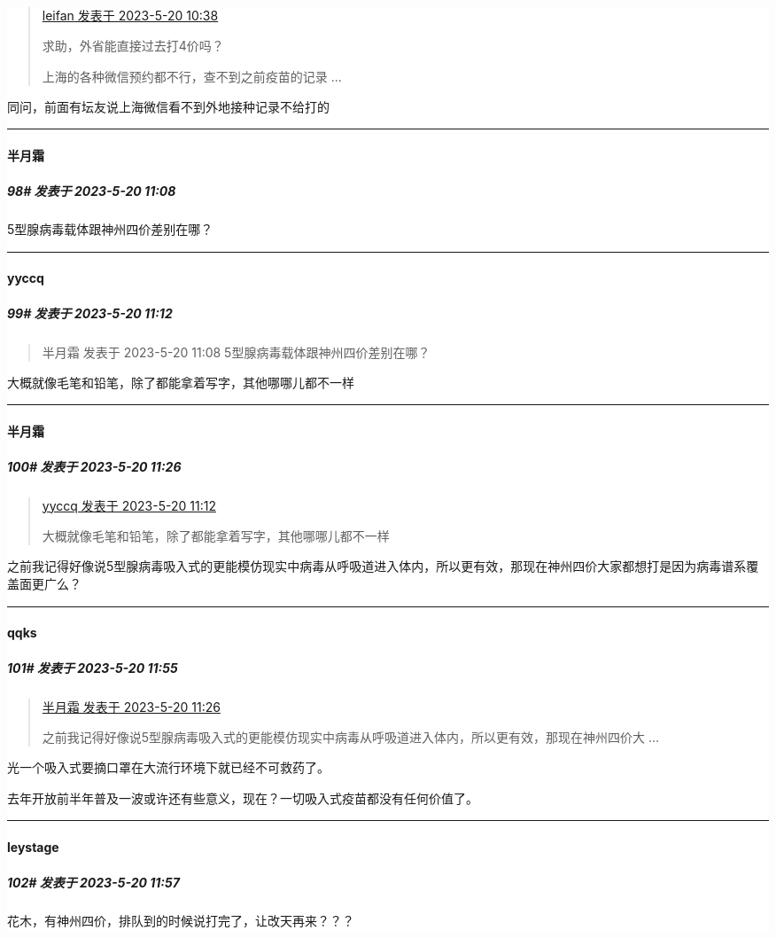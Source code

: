 <blockquote><a href="httphttps://bbs.saraba1st.com/2b/forum.php?mod=redirect&amp;goto=findpost&amp;pid=60913320&amp;ptid=2134733" target="_blank">leifan 发表于 2023-5-20 10:38</a>

求助，外省能直接过去打4价吗？

上海的各种微信预约都不行，查不到之前疫苗的记录 ...</blockquote>
同问，前面有坛友说上海微信看不到外地接种记录不给打的


*****

####  半月霜  
##### 98#       发表于 2023-5-20 11:08

5型腺病毒载体跟神州四价差别在哪？

*****

####  yyccq  
##### 99#       发表于 2023-5-20 11:12

<blockquote>半月霜 发表于 2023-5-20 11:08
5型腺病毒载体跟神州四价差别在哪？</blockquote>
大概就像毛笔和铅笔，除了都能拿着写字，其他哪哪儿都不一样


*****

####  半月霜  
##### 100#       发表于 2023-5-20 11:26

<blockquote><a href="httphttps://bbs.saraba1st.com/2b/forum.php?mod=redirect&amp;goto=findpost&amp;pid=60913848&amp;ptid=2134733" target="_blank">yyccq 发表于 2023-5-20 11:12</a>

大概就像毛笔和铅笔，除了都能拿着写字，其他哪哪儿都不一样</blockquote>
之前我记得好像说5型腺病毒吸入式的更能模仿现实中病毒从呼吸道进入体内，所以更有效，那现在神州四价大家都想打是因为病毒谱系覆盖面更广么？


*****

####  qqks  
##### 101#       发表于 2023-5-20 11:55

<blockquote><a href="httphttps://bbs.saraba1st.com/2b/forum.php?mod=redirect&amp;goto=findpost&amp;pid=60914095&amp;ptid=2134733" target="_blank">半月霜 发表于 2023-5-20 11:26</a>

之前我记得好像说5型腺病毒吸入式的更能模仿现实中病毒从呼吸道进入体内，所以更有效，那现在神州四价大 ...</blockquote>
光一个吸入式要摘口罩在大流行环境下就已经不可救药了。

去年开放前半年普及一波或许还有些意义，现在？一切吸入式疫苗都没有任何价值了。

*****

####  leystage  
##### 102#       发表于 2023-5-20 11:57

花木，有神州四价，排队到的时候说打完了，让改天再来？？？
